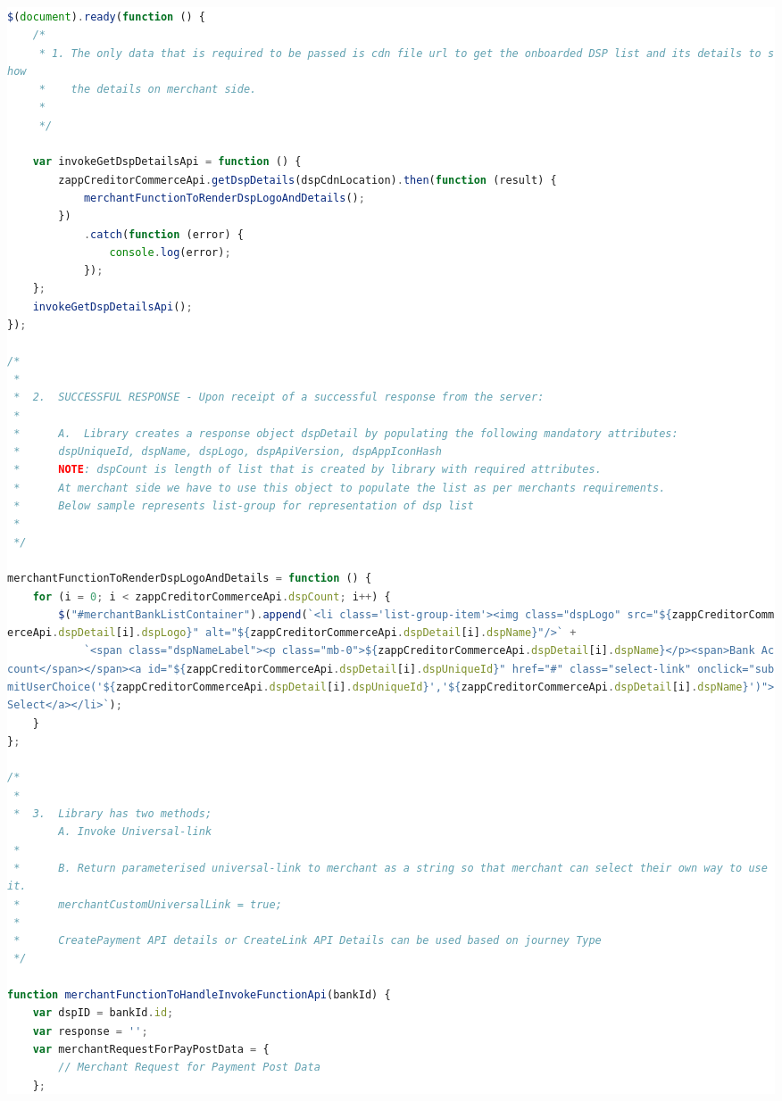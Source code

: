 ```javascript	
$(document).ready(function () {
    /* 
     * 1. The only data that is required to be passed is cdn file url to get the onboarded DSP list and its details to show
     *    the details on merchant side. 
     * 
     */

    var invokeGetDspDetailsApi = function () {
        zappCreditorCommerceApi.getDspDetails(dspCdnLocation).then(function (result) {
            merchantFunctionToRenderDspLogoAndDetails();
        })
            .catch(function (error) {
                console.log(error);
            });
    };
    invokeGetDspDetailsApi();
});

/* 
 *
 *  2.  SUCCESSFUL RESPONSE - Upon receipt of a successful response from the server:
 *      
 *      A.  Library creates a response object dspDetail by populating the following mandatory attributes:
 *      dspUniqueId, dspName, dspLogo, dspApiVersion, dspAppIconHash
 *      NOTE: dspCount is length of list that is created by library with required attributes. 
 *      At merchant side we have to use this object to populate the list as per merchants requirements.
 *      Below sample represents list-group for representation of dsp list
 *
 */

merchantFunctionToRenderDspLogoAndDetails = function () {
    for (i = 0; i < zappCreditorCommerceApi.dspCount; i++) {
        $("#merchantBankListContainer").append(`<li class='list-group-item'><img class="dspLogo" src="${zappCreditorCommerceApi.dspDetail[i].dspLogo}" alt="${zappCreditorCommerceApi.dspDetail[i].dspName}"/>` +
            `<span class="dspNameLabel"><p class="mb-0">${zappCreditorCommerceApi.dspDetail[i].dspName}</p><span>Bank Account</span></span><a id="${zappCreditorCommerceApi.dspDetail[i].dspUniqueId}" href="#" class="select-link" onclick="submitUserChoice('${zappCreditorCommerceApi.dspDetail[i].dspUniqueId}','${zappCreditorCommerceApi.dspDetail[i].dspName}')">Select</a></li>`);
    }
};

/* 
 *
 *  3.  Library has two methods;
        A. Invoke Universal-link 
 *      
 *      B. Return parameterised universal-link to merchant as a string so that merchant can select their own way to use it.
 *      merchantCustomUniversalLink = true;
 *      
 *      CreatePayment API details or CreateLink API Details can be used based on journey Type 
 */

function merchantFunctionToHandleInvokeFunctionApi(bankId) {
    var dspID = bankId.id;
    var response = '';
    var merchantRequestForPayPostData = {
        // Merchant Request for Payment Post Data 
    };
```